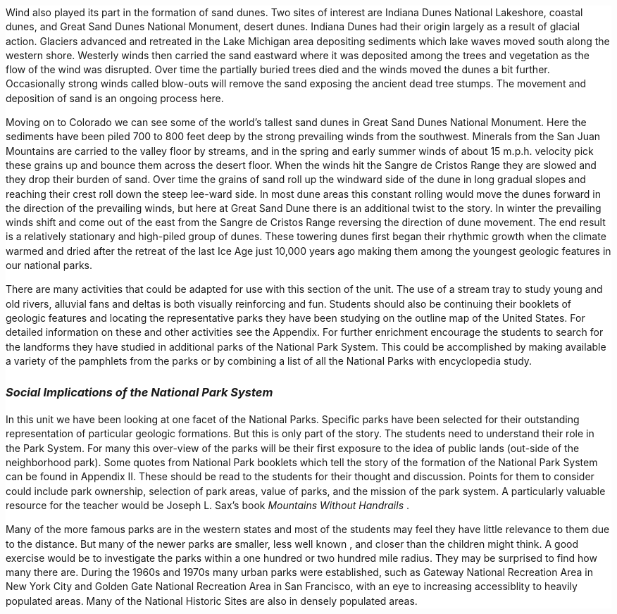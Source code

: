  Wind also played its part in the formation of sand dunes. Two sites of interest are Indiana Dunes National Lakeshore, coastal dunes, and Great Sand Dunes National Monument, desert dunes. Indiana Dunes had their origin largely as a result of glacial action. Glaciers advanced and retreated in the Lake Michigan area depositing sediments which lake waves moved south along the western shore. Westerly winds then carried the sand eastward where it was deposited among the trees and vegetation as the flow of the wind was disrupted. Over time the partially buried trees died and the winds moved the dunes a bit further. Occasionally strong winds called blow-outs will remove the sand exposing the ancient dead tree stumps. The movement and deposition of sand is an ongoing process here.
 </p>
 <p>
  Moving on to Colorado we can see some of the world’s tallest sand dunes in Great Sand Dunes National Monument. Here the sediments have been piled 700 to 800 feet deep by the strong prevailing winds from the southwest. Minerals from the San Juan Mountains are carried to the valley floor by streams, and in the spring and early summer winds of about 15 m.p.h. velocity pick these grains up and bounce them across the desert floor. When the winds hit the Sangre de Cristos Range they are slowed and they drop their burden of sand. Over time the grains of sand roll up the windward side of the dune in long gradual slopes and reaching their crest roll down the steep lee-ward side. In most dune areas this constant rolling would move the dunes forward in the direction of the prevailing winds, but here at Great Sand Dune there is an additional twist to the story. In winter the prevailing winds shift and come out of the east from the Sangre de Cristos Range reversing the direction of dune movement. The end result is a relatively stationary and high-piled group of dunes. These towering dunes first began their rhythmic growth when the climate warmed and dried after the retreat of the last Ice Age just 10,000 years ago making them among the youngest geologic features in our national parks.
 </p>
 <p>
  There are many activities that could be adapted for use with this section of the unit. The use of a stream tray to study young and old rivers, alluvial fans and deltas is both visually reinforcing and fun. Students should also be continuing their booklets of geologic features and locating the representative parks they have been studying on the outline map of the United States. For detailed information on these and other activities see the Appendix. For further enrichment encourage the students to search for the landforms they have studied in additional parks of the National Park System. This could be accomplished by making available a variety of the pamphlets from the parks or by combining a list of all the National Parks with encyclopedia study.
 </p>
<h3>
  <i>
   Social Implications of the National Park System
  </i>
 </h3>
 In this unit we have been looking at one facet of the National Parks. Specific parks have been selected for their outstanding representation of particular geologic formations. But this is only part of the story. The students need to understand their role in the Park System. For many this over-view of the parks will be their first exposure to the idea of public lands (out-side of the neighborhood park). Some quotes from National Park booklets which tell the story of the formation of the National Park System can be found in Appendix II. These should be read to the students for their thought and discussion. Points for them to consider could include park ownership, selection of park areas, value of parks, and the mission of the park system. A particularly valuable resource for the teacher would be Joseph L. Sax’s book
 <i>
  Mountains Without Handrails
 </i>
 .
 <p>
  Many of the more famous parks are in the western states and most of the students may feel they have little relevance to them due to the distance. But many of the newer parks are smaller, less well known , and closer than the children might think. A good exercise would be to investigate the parks within a one hundred or two hundred mile radius. They may be surprised to find how many there are. During the 1960s and 1970s many urban parks were established, such as Gateway National Recreation Area in New York City and Golden Gate National Recreation Area in San Francisco, with an eye to increasing accessiblity to heavily populated areas. Many of the National Historic Sites are also in densely populated areas.
 </p>
 <p>